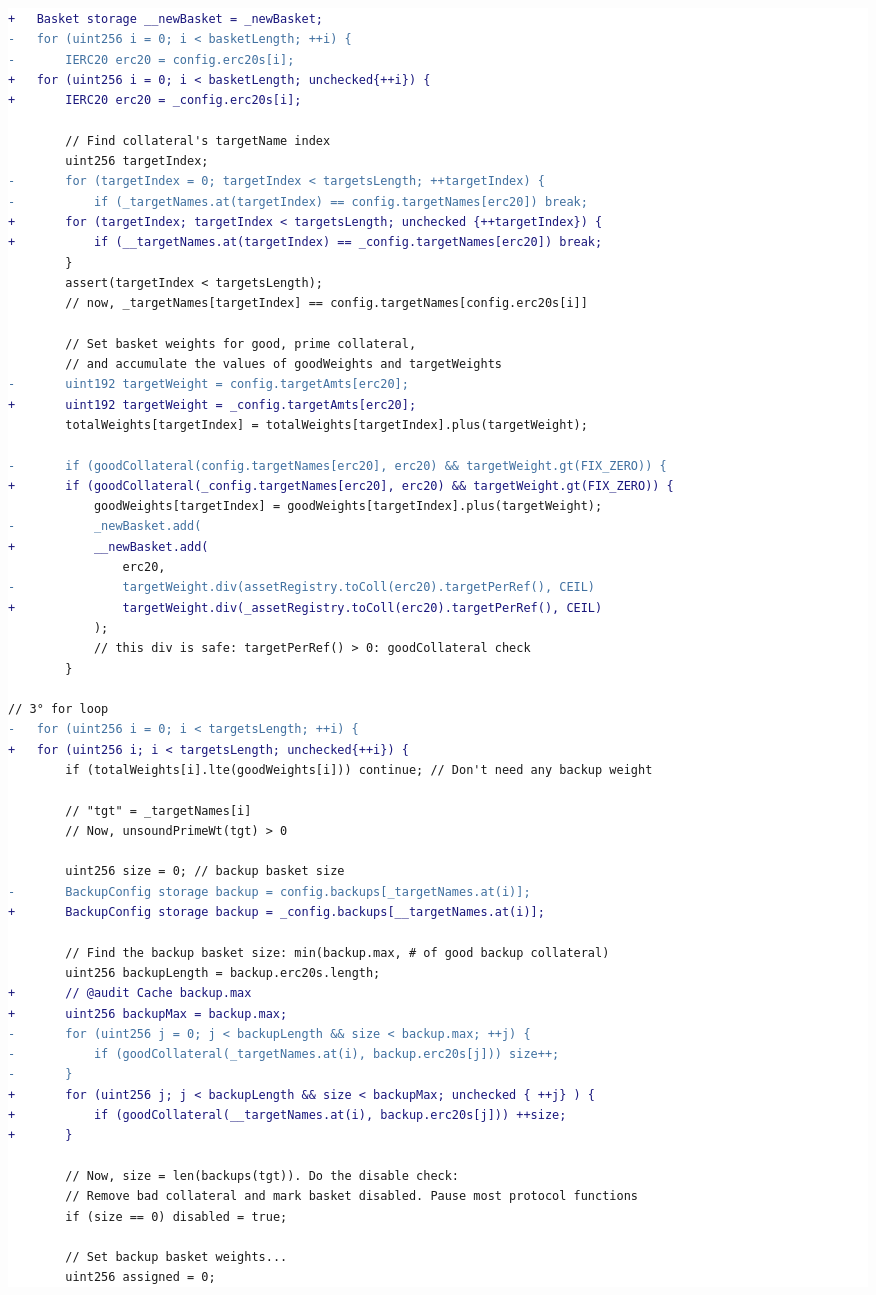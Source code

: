 ```diff
+   Basket storage __newBasket = _newBasket;
-   for (uint256 i = 0; i < basketLength; ++i) {
-       IERC20 erc20 = config.erc20s[i];
+   for (uint256 i = 0; i < basketLength; unchecked{++i}) {
+       IERC20 erc20 = _config.erc20s[i];

        // Find collateral's targetName index
        uint256 targetIndex;
-       for (targetIndex = 0; targetIndex < targetsLength; ++targetIndex) {
-           if (_targetNames.at(targetIndex) == config.targetNames[erc20]) break;
+       for (targetIndex; targetIndex < targetsLength; unchecked {++targetIndex}) {
+           if (__targetNames.at(targetIndex) == _config.targetNames[erc20]) break;
        }
        assert(targetIndex < targetsLength);
        // now, _targetNames[targetIndex] == config.targetNames[config.erc20s[i]]

        // Set basket weights for good, prime collateral,
        // and accumulate the values of goodWeights and targetWeights
-       uint192 targetWeight = config.targetAmts[erc20];
+       uint192 targetWeight = _config.targetAmts[erc20];
        totalWeights[targetIndex] = totalWeights[targetIndex].plus(targetWeight);

-       if (goodCollateral(config.targetNames[erc20], erc20) && targetWeight.gt(FIX_ZERO)) {
+       if (goodCollateral(_config.targetNames[erc20], erc20) && targetWeight.gt(FIX_ZERO)) {
            goodWeights[targetIndex] = goodWeights[targetIndex].plus(targetWeight);
-           _newBasket.add(
+           __newBasket.add(
                erc20,
-               targetWeight.div(assetRegistry.toColl(erc20).targetPerRef(), CEIL)
+               targetWeight.div(_assetRegistry.toColl(erc20).targetPerRef(), CEIL)
            );
            // this div is safe: targetPerRef() > 0: goodCollateral check
        }

// 3° for loop
-   for (uint256 i = 0; i < targetsLength; ++i) {
+   for (uint256 i; i < targetsLength; unchecked{++i}) {
        if (totalWeights[i].lte(goodWeights[i])) continue; // Don't need any backup weight

        // "tgt" = _targetNames[i]
        // Now, unsoundPrimeWt(tgt) > 0

        uint256 size = 0; // backup basket size
-       BackupConfig storage backup = config.backups[_targetNames.at(i)];
+       BackupConfig storage backup = _config.backups[__targetNames.at(i)];

        // Find the backup basket size: min(backup.max, # of good backup collateral)
        uint256 backupLength = backup.erc20s.length;
+       // @audit Cache backup.max
+       uint256 backupMax = backup.max;
-       for (uint256 j = 0; j < backupLength && size < backup.max; ++j) {
-           if (goodCollateral(_targetNames.at(i), backup.erc20s[j])) size++;
-       }
+       for (uint256 j; j < backupLength && size < backupMax; unchecked { ++j} ) {
+           if (goodCollateral(__targetNames.at(i), backup.erc20s[j])) ++size;
+       }

        // Now, size = len(backups(tgt)). Do the disable check:
        // Remove bad collateral and mark basket disabled. Pause most protocol functions
        if (size == 0) disabled = true;

        // Set backup basket weights...
        uint256 assigned = 0;
```